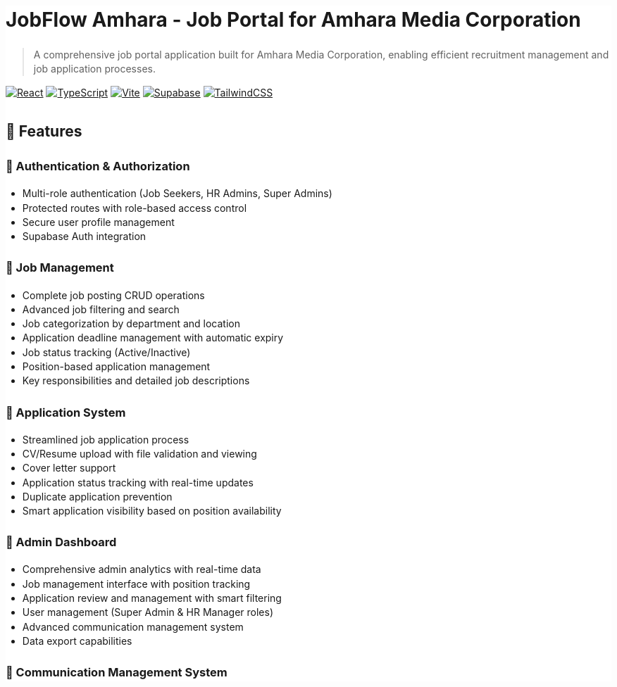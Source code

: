 # JobFlow Amhara - Job Portal for Amhara Media Corporation

> A comprehensive job portal application built for Amhara Media Corporation, enabling efficient recruitment management and job application processes.

[![React](https://img.shields.io/badge/React-18.3.1-blue.svg)](https://reactjs.org/)
[![TypeScript](https://img.shields.io/badge/TypeScript-5.8.3-blue.svg)](https://www.typescriptlang.org/)
[![Vite](https://img.shields.io/badge/Vite-5.4.19-purple.svg)](https://vitejs.dev/)
[![Supabase](https://img.shields.io/badge/Supabase-2.57.3-green.svg)](https://supabase.com/)
[![TailwindCSS](https://img.shields.io/badge/TailwindCSS-3.4.17-teal.svg)](https://tailwindcss.com/)

## 🌟 Features

### 🔐 Authentication & Authorization

- Multi-role authentication (Job Seekers, HR Admins, Super Admins)
- Protected routes with role-based access control
- Secure user profile management
- Supabase Auth integration

### 💼 Job Management

- Complete job posting CRUD operations
- Advanced job filtering and search
- Job categorization by department and location
- Application deadline management with automatic expiry
- Job status tracking (Active/Inactive)
- Position-based application management
- Key responsibilities and detailed job descriptions

### 📝 Application System

- Streamlined job application process
- CV/Resume upload with file validation and viewing
- Cover letter support
- Application status tracking with real-time updates
- Duplicate application prevention
- Smart application visibility based on position availability

### 🏢 Admin Dashboard

- Comprehensive admin analytics with real-time data
- Job management interface with position tracking
- Application review and management with smart filtering
- User management (Super Admin & HR Manager roles)
- Advanced communication management system
- Data export capabilities

### 📧 Communication Management System
